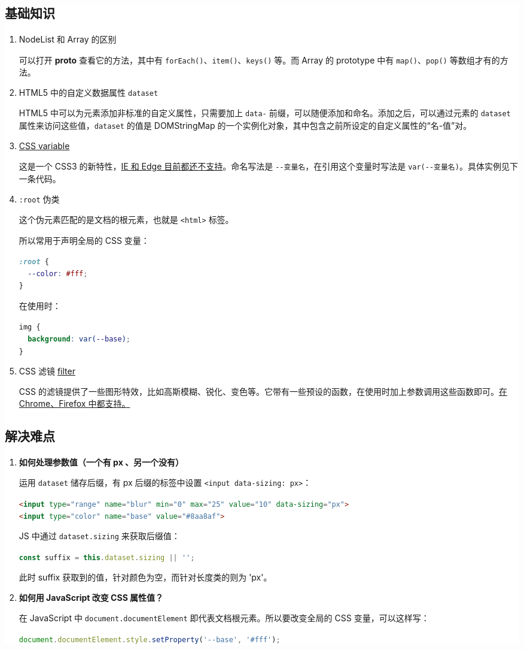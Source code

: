 ## 基础知识

1. NodeList 和 Array 的区别

	可以打开 __proto__ 查看它的方法，其中有 `forEach()`、`item()`、`keys()` 等。而 Array 的 prototype 中有 `map()`、`pop()` 等数组才有的方法。
	
3. HTML5 中的自定义数据属性 `dataset`

	HTML5 中可以为元素添加非标准的自定义属性，只需要加上 `data-` 前缀，可以随便添加和命名。添加之后，可以通过元素的 `dataset` 属性来访问这些值，`dataset` 的值是 DOMStringMap 的一个实例化对象，其中包含之前所设定的自定义属性的“名-值”对。
	
4. [CSS variable](https://developer.mozilla.org/zh-CN/docs/Web/CSS/Using_CSS_variables)

	这是一个 CSS3 的新特性，[IE 和 Edge 目前都还不支持](http://caniuse.com/#feat=css-variables)。命名写法是 `--变量名`，在引用这个变量时写法是 `var(--变量名)`。具体实例见下一条代码。
	
5. `:root` 伪类

	这个伪元素匹配的是文档的根元素，也就是 `<html>` 标签。
	
	所以常用于声明全局的 CSS 变量：
	
	```css
	:root {
	  --color: #fff;
	}
	```
	
	在使用时：
	
	```css
	img {
	  background: var(--base);
	}
	```
	
5. CSS 滤镜 [filter](https://developer.mozilla.org/zh-CN/docs/Web/CSS/filter)

	CSS 的滤镜提供了一些图形特效，比如高斯模糊、锐化、变色等。它带有一些预设的函数，在使用时加上参数调用这些函数即可。[在 Chrome、Firefox 中都支持。](http://caniuse.com/#search=filter)

## 解决难点

1. **如何处理参数值（一个有 px 、另一个没有）**

	运用 `dataset` 储存后缀，有 px 后缀的标签中设置 `<input data-sizing: px>`：
	
	```html
	<input type="range" name="blur" min="0" max="25" value="10" data-sizing="px">
    <input type="color" name="base" value="#8aa8af">
	```
	
	JS 中通过 `dataset.sizing` 来获取后缀值：

	```javascript
	const suffix = this.dataset.sizing || ''; 
	```
	
	此时 suffix 获取到的值，针对颜色为空，而针对长度类的则为 'px'。
	
2. 	**如何用 JavaScript 改变 CSS 属性值？**

	在 JavaScript 中 `document.documentElement` 即代表文档根元素。所以要改变全局的 CSS 变量，可以这样写：
	
	```js
	document.documentElement.style.setProperty('--base', '#fff');
	```